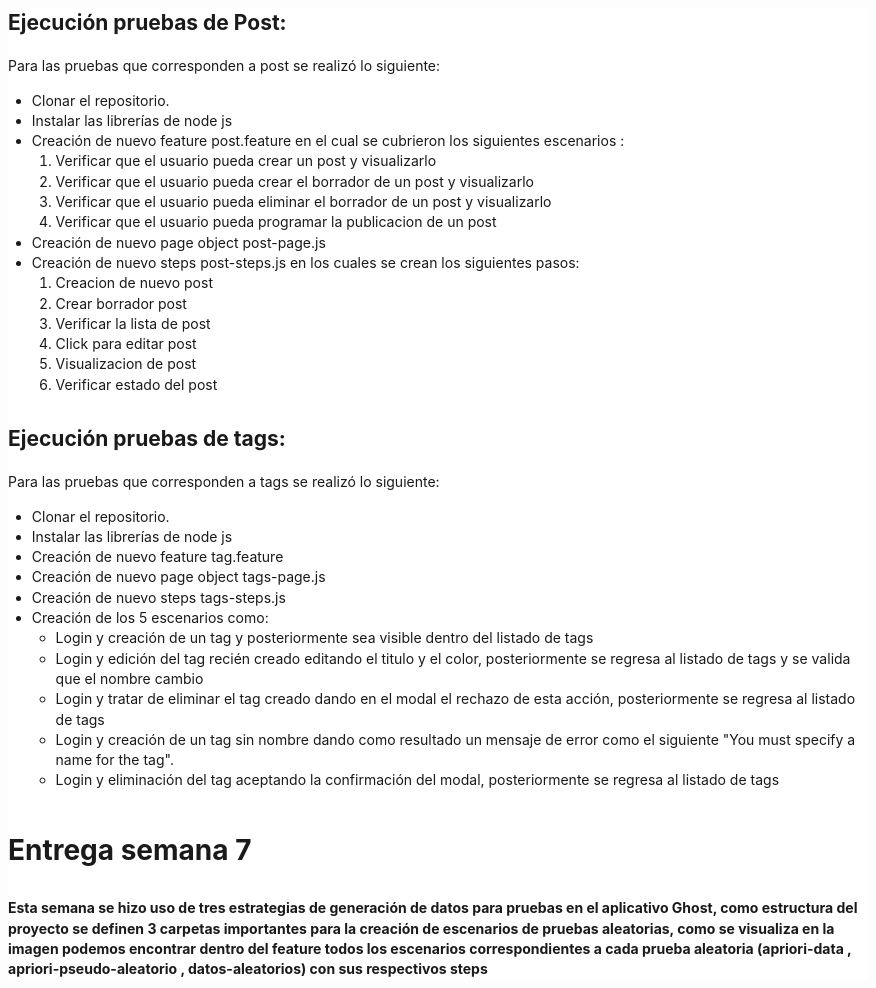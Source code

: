 <H2><b>Ejecución pruebas de Post:</b></H2>
Para las pruebas que corresponden a post se realizó lo siguiente:
<ul>
 <li> Clonar el repositorio. </li>
 <li> Instalar las librerías de node js </li>
 <li> Creación de nuevo feature post.feature en el cual se cubrieron los siguientes escenarios : 
  <ol>
   <li>Verificar que el usuario pueda crear un post y visualizarlo</li>
   <li>Verificar que el usuario pueda crear el borrador de un post y visualizarlo</li>
   <li>Verificar que el usuario pueda eliminar el borrador de un post y visualizarlo</li>
   <li>Verificar que el usuario pueda programar la publicacion de un post</li>
  </ol>
 </li>
 <li> Creación de nuevo page object post-page.js </li>
 <li> Creación de nuevo steps post-steps.js en los cuales se crean los siguientes pasos: 
    <ol>
     <li>Creacion de nuevo post </li>
     <li>Crear borrador post </li>
     <li>Verificar la lista de post</li>
     <li>Click para editar post</li>
     <li>Visualizacion de post</li>
      <li>Verificar estado del post</li>
  </ol>
 </li>
 </ul>


<H2><b>Ejecución pruebas de tags:</b></H2>
Para las pruebas que corresponden a tags se realizó lo siguiente:
<ul>
 <li> Clonar el repositorio. </li>
 <li> Instalar las librerías de node js </li>
 <li> Creación de nuevo feature tag.feature </li>
 <li> Creación de nuevo page object tags-page.js </li>
 <li> Creación de nuevo steps tags-steps.js </li>
 <li> Creación de los 5 escenarios como: 
      <ul><li> Login y creación de un tag y posteriormente sea visible dentro del listado de tags </li>
          <li> Login y edición del tag recién creado editando el titulo y el color, posteriormente se regresa al listado de tags y se valida que el nombre cambio </li>
          <li> Login y tratar de eliminar el tag creado dando en el modal el rechazo de esta acción, posteriormente se regresa al listado de tags </li>
          <li> Login y creación de un tag sin nombre dando como resultado un mensaje de error como el siguiente "You must specify a name for the tag". </li>
          <li> Login y eliminación del tag aceptando la confirmación del modal, posteriormente se regresa al listado de tags </li>
      </ul>
  </li>
 </ul>
 
 <h1> Entrega semana 7 </p>
 
 <h4>Esta semana se hizo uso de tres estrategias de generación de datos para pruebas en el aplicativo Ghost, 
 como estructura del proyecto se definen 3 carpetas importantes para la creación de escenarios de pruebas aleatorias, como se visualiza en la imagen podemos encontrar dentro del feature todos los escenarios correspondientes a cada prueba aleatoria (apriori-data , apriori-pseudo-aleatorio , datos-aleatorios) con sus respectivos steps
</h4>
